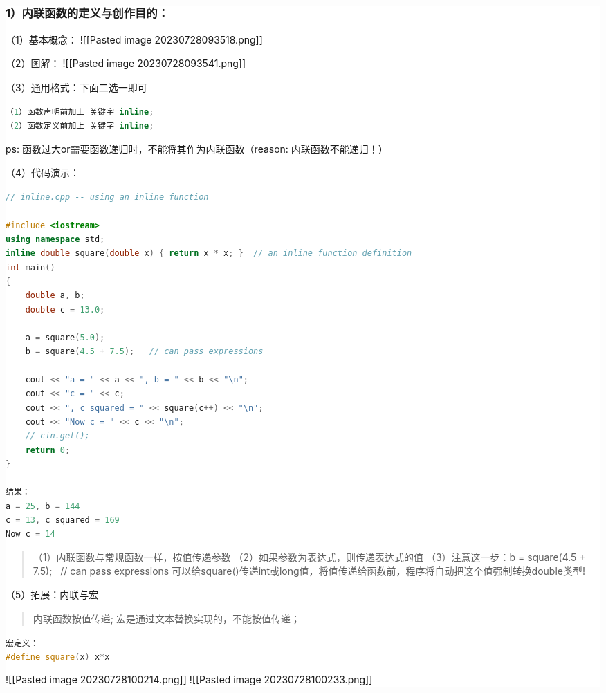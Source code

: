 ### 1）内联函数的定义与创作目的：
（1）基本概念：
![[Pasted image 20230728093518.png]]

（2）图解：
![[Pasted image 20230728093541.png]]

（3）通用格式：下面二选一即可
```cpp
（1）函数声明前加上 关键字 inline;
（2）函数定义前加上 关键字 inline;
```

ps:  函数过大or需要函数递归时，不能将其作为内联函数（reason: 内联函数不能递归！）

（4）代码演示：
```cpp
// inline.cpp -- using an inline function

#include <iostream>
using namespace std;
inline double square(double x) { return x * x; }  // an inline function definition
int main()
{
    double a, b;
    double c = 13.0;
    
    a = square(5.0);
    b = square(4.5 + 7.5);   // can pass expressions

    cout << "a = " << a << ", b = " << b << "\n";
    cout << "c = " << c;
    cout << ", c squared = " << square(c++) << "\n";
    cout << "Now c = " << c << "\n";
    // cin.get();
    return 0;  
}

结果：
a = 25, b = 144
c = 13, c squared = 169
Now c = 14
```
>（1）内联函数与常规函数一样，按值传递参数
>（2）如果参数为表达式，则传递表达式的值
>（3）注意这一步：b = square(4.5 + 7.5);   // can pass expressions
>可以给square()传递int或long值，将值传递给函数前，程序将自动把这个值强制转换double类型!

（5）拓展：内联与宏
>内联函数按值传递;
>宏是通过文本替换实现的，不能按值传递；
```cpp
宏定义：
#define square(x) x*x
```
![[Pasted image 20230728100214.png]]
![[Pasted image 20230728100233.png]]
